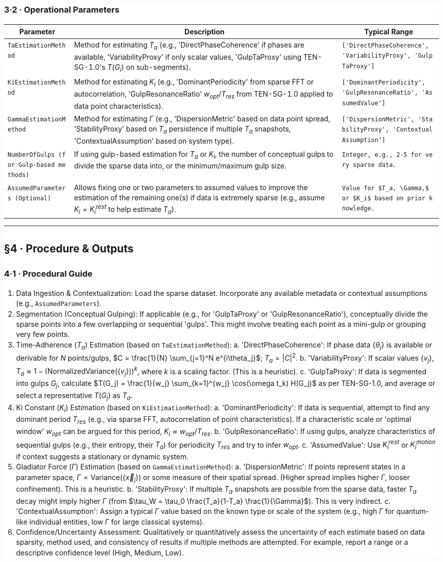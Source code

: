 
### 3·2 · Operational Parameters
| Parameter | Description | Typical Range |
|-----------|-------------|---------------|
| `TaEstimationMethod` | Method for estimating $T_a$ (e.g., 'DirectPhaseCoherence' if phases are available, 'VariabilityProxy' if only scalar values, 'GulpTaProxy' using TEN-SG-1.0's $T(G_i)$ on sub-segments). | `['DirectPhaseCoherence', 'VariabilityProxy', 'GulpTaProxy']` |
| `KiEstimationMethod` | Method for estimating $K_i$ (e.g., 'DominantPeriodicity' from sparse FFT or autocorrelation, 'GulpResonanceRatio' $w_{opt}/T_{res}$ from TEN-SG-1.0 applied to data point characteristics). | `['DominantPeriodicity', 'GulpResonanceRatio', 'AssumedValue']` |
| `GammaEstimationMethod` | Method for estimating $\Gamma$ (e.g., 'DispersionMetric' based on data point spread, 'StabilityProxy' based on $T_a$ persistence if multiple $T_a$ snapshots, 'ContextualAssumption' based on system type). | `['DispersionMetric', 'StabilityProxy', 'ContextualAssumption']` |
| `NumberOfGulps (for Gulp-based methods)` | If using gulp-based estimation for $T_a$ or $K_i$, the number of conceptual gulps to divide the sparse data into, or the minimum/maximum gulp size. | `Integer, e.g., 2-5 for very sparse data.` |
| `AssumedParameters (Optional)` | Allows fixing one or two parameters to assumed values to improve the estimation of the remaining one(s) if data is extremely sparse (e.g., assume $K_i = K_i^{rest}$ to help estimate $T_a$). | `Value for $T_a, \Gamma,$ or $K_i$ based on prior knowledge.` |

---

## §4 · Procedure & Outputs
### 4·1 · Procedural Guide
1. Data Ingestion & Contextualization: Load the sparse dataset. Incorporate any available metadata or contextual assumptions (e.g., `AssumedParameters`).
2. Segmentation (Conceptual Gulping): If applicable (e.g., for 'GulpTaProxy' or 'GulpResonanceRatio'), conceptually divide the sparse points into a few overlapping or sequential 'gulps'. This might involve treating each point as a mini-gulp or grouping very few points.
3. Time-Adherence ($T_a$) Estimation (based on `TaEstimationMethod`):
    a. 'DirectPhaseCoherence': If phase data $\{\theta_j\}$ is available or derivable for $N$ points/gulps, $C = \frac{1}{N} \sum_{j=1}^N e^{i\theta_j}$; $T_a = |C|^2$.
    b. 'VariabilityProxy': If scalar values $\{v_j\}$, $T_a \approx 1 - (\text{NormalizedVariance}(\{v_j\}))^k$, where $k$ is a scaling factor. (This is a heuristic).
    c. 'GulpTaProxy': If data is segmented into gulps $G_j$, calculate $T(G_j) = \frac{1}{w_j} \sum_{k=1}^{w_j} \cos(\omega t_k) H(G_j)$ as per TEN-SG-1.0, and average or select a representative $T(G_j)$ as $T_a$.
4. Ki Constant ($K_i$) Estimation (based on `KiEstimationMethod`):
    a. 'DominantPeriodicity': If data is sequential, attempt to find any dominant period $T_{res}$ (e.g., via sparse FFT, autocorrelation of point characteristics). If a characteristic scale or 'optimal window' $w_{opt}$ can be argued for this period, $K_i \approx w_{opt}/T_{res}$.
    b. 'GulpResonanceRatio': If using gulps, analyze characteristics of sequential gulps (e.g., their entropy, their $T_a$) for periodicity $T_{res}$ and try to infer $w_{opt}$.
    c. 'AssumedValue': Use $K_i^{rest}$ or $K_i^{motion}$ if context suggests a stationary or dynamic system.
5. Gladiator Force ($\Gamma$) Estimation (based on `GammaEstimationMethod`):
    a. 'DispersionMetric': If points represent states in a parameter space, $\Gamma \propto \text{Variance}(\{\vec{x}_j\})$ or some measure of their spatial spread. (Higher spread implies higher $\Gamma$, looser confinement). This is a heuristic.
    b. 'StabilityProxy': If multiple $T_a$ snapshots are possible from the sparse data, faster $T_a$ decay might imply higher $\Gamma$ (from $\tau_W = \tau_0 \frac{T_a}{1-T_a} \frac{1}{\Gamma}$). This is very indirect.
    c. 'ContextualAssumption': Assign a typical $\Gamma$ value based on the known type or scale of the system (e.g., high $\Gamma$ for quantum-like individual entities, low $\Gamma$ for large classical systems).
6. Confidence/Uncertainty Assessment: Qualitatively or quantitatively assess the uncertainty of each estimate based on data sparsity, method used, and consistency of results if multiple methods are attempted. For example, report a range or a descriptive confidence level (High, Medium, Low).
